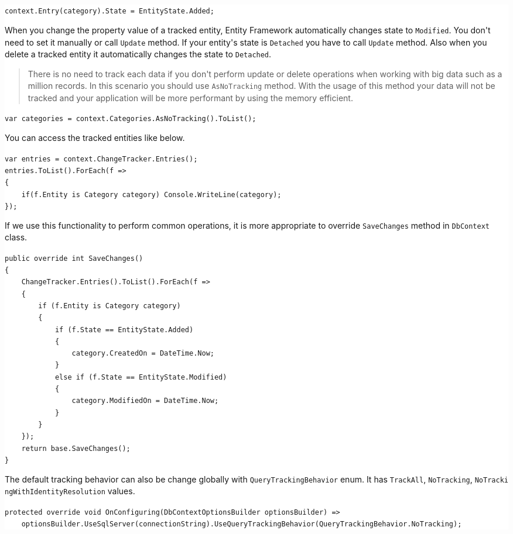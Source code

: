 ```
context.Entry(category).State = EntityState.Added;
```

When you change the property value of a tracked entity, Entity Framework automatically changes state to `Modified`. You don't need to set it manually or call `Update` method. If your entity's state is `Detached` you have to call `Update` method. Also when you delete a tracked entity it automatically changes the state to `Detached`.

> There is no need to track each data if you don't perform update or delete operations when working with big data such as a million records. In this scenario you should use `AsNoTracking` method. With the usage of this method your data will not be tracked and your application will be more performant by using the memory efficient.

```
var categories = context.Categories.AsNoTracking().ToList();
```

You can access the tracked entities like below.

```
var entries = context.ChangeTracker.Entries();
entries.ToList().ForEach(f =>
{
    if(f.Entity is Category category) Console.WriteLine(category);
});
```

If we use this functionality to perform common operations, it is more appropriate to override `SaveChanges` method in `DbContext` class.

```
public override int SaveChanges()
{
    ChangeTracker.Entries().ToList().ForEach(f =>
    {
        if (f.Entity is Category category)
        {
            if (f.State == EntityState.Added)
            {
                category.CreatedOn = DateTime.Now;
            }
            else if (f.State == EntityState.Modified)
            {
                category.ModifiedOn = DateTime.Now;
            }
        }
    });
    return base.SaveChanges();
}
```

The default tracking behavior can also be change globally with `QueryTrackingBehavior` enum. It has `TrackAll`, `NoTracking`, `NoTrackingWithIdentityResolution` values.

```
protected override void OnConfiguring(DbContextOptionsBuilder optionsBuilder) =>
    optionsBuilder.UseSqlServer(connectionString).UseQueryTrackingBehavior(QueryTrackingBehavior.NoTracking);
```
